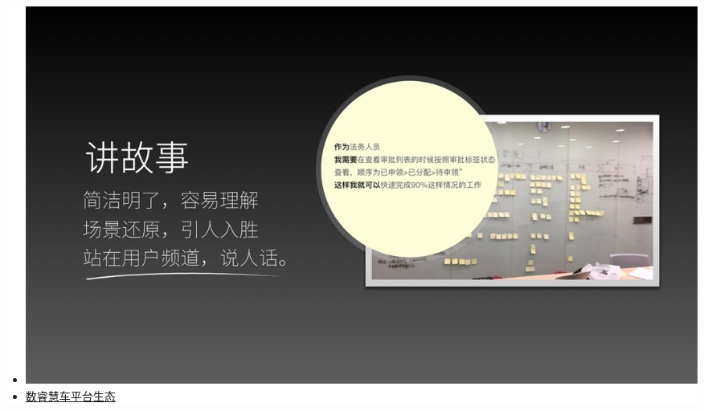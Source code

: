 - [![uisdc-storymap-20171129-28](document/uisdc-storymap-20171129-28.jpg)](https://www.uisdc.com/user-maps-design-ali-case)
- [数睿慧车平台生态](document/serviceworkecology.rp)